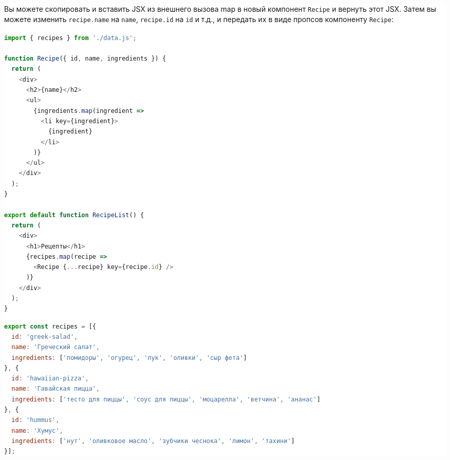 Вы можете скопировать и вставить JSX из внешнего вызова map в новый компонент `Recipe` и вернуть этот JSX. Затем вы можете изменить `recipe.name` на `name`, `recipe.id` на `id` и т.д., и передать их в виде пропсов компоненту `Recipe`:

<Sandpack>

```js
import { recipes } from './data.js';

function Recipe({ id, name, ingredients }) {
  return (
    <div>
      <h2>{name}</h2>
      <ul>
        {ingredients.map(ingredient =>
          <li key={ingredient}>
            {ingredient}
          </li>
        )}
      </ul>
    </div>
  );
}

export default function RecipeList() {
  return (
    <div>
      <h1>Рецепты</h1>
      {recipes.map(recipe =>
        <Recipe {...recipe} key={recipe.id} />
      )}
    </div>
  );
}
```

```js src/data.js
export const recipes = [{
  id: 'greek-salad',
  name: 'Греческий салат',
  ingredients: ['помидоры', 'огурец', 'лук', 'оливки', 'сыр фета']
}, {
  id: 'hawaiian-pizza',
  name: 'Гавайская пицца',
  ingredients: ['тесто для пиццы', 'соус для пиццы', 'моцарелла', 'ветчина', 'ананас']
}, {
  id: 'hummus',
  name: 'Хумус',
  ingredients: ['нут', 'оливковое масло', 'зубчики чеснока', 'лимон', 'тахини']
}];
```

</Sandpack>
